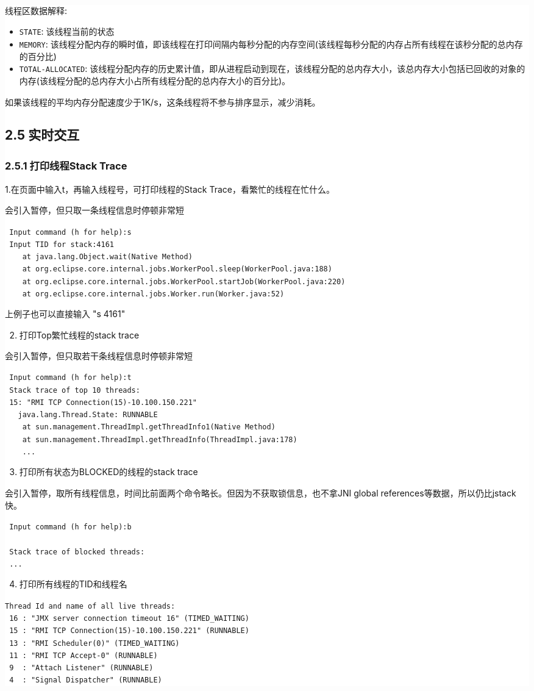 线程区数据解释:

* `STATE`: 该线程当前的状态
* `MEMORY`: 该线程分配内存的瞬时值，即该线程在打印间隔内每秒分配的内存空间(该线程每秒分配的内存占所有线程在该秒分配的总内存的百分比)
* `TOTAL-ALLOCATED`: 该线程分配内存的历史累计值，即从进程启动到现在，该线程分配的总内存大小，该总内存大小包括已回收的对象的内存(该线程分配的总内存大小占所有线程分配的总内存大小的百分比)。

如果该线程的平均内存分配速度少于1K/s，这条线程将不参与排序显示，减少消耗。 

## 2.5 实时交互

### 2.5.1 打印线程Stack Trace

1.在页面中输入t，再输入线程号，可打印线程的Stack Trace，看繁忙的线程在忙什么。

会引入暂停，但只取一条线程信息时停顿非常短

```
 Input command (h for help):s
 Input TID for stack:4161
	at java.lang.Object.wait(Native Method)
	at org.eclipse.core.internal.jobs.WorkerPool.sleep(WorkerPool.java:188)
	at org.eclipse.core.internal.jobs.WorkerPool.startJob(WorkerPool.java:220)
	at org.eclipse.core.internal.jobs.Worker.run(Worker.java:52)
```

上例子也可以直接输入 "s 4161"

2. 打印Top繁忙线程的stack trace

会引入暂停，但只取若干条线程信息时停顿非常短

```
 Input command (h for help):t
 Stack trace of top 10 threads:
 15: "RMI TCP Connection(15)-10.100.150.221"
   java.lang.Thread.State: RUNNABLE
	at sun.management.ThreadImpl.getThreadInfo1(Native Method)
	at sun.management.ThreadImpl.getThreadInfo(ThreadImpl.java:178)
	...
```

3. 打印所有状态为BLOCKED的线程的stack trace

会引入暂停，取所有线程信息，时间比前面两个命令略长。但因为不获取锁信息，也不拿JNI global references等数据，所以仍比jstack快。

```
 Input command (h for help):b

 Stack trace of blocked threads:
 ...

```

4. 打印所有线程的TID和线程名
```
Thread Id and name of all live threads:
 16	: "JMX server connection timeout 16" (TIMED_WAITING)
 15	: "RMI TCP Connection(15)-10.100.150.221" (RUNNABLE)
 13	: "RMI Scheduler(0)" (TIMED_WAITING)
 11	: "RMI TCP Accept-0" (RUNNABLE)
 9	: "Attach Listener" (RUNNABLE)
 4	: "Signal Dispatcher" (RUNNABLE)
```
